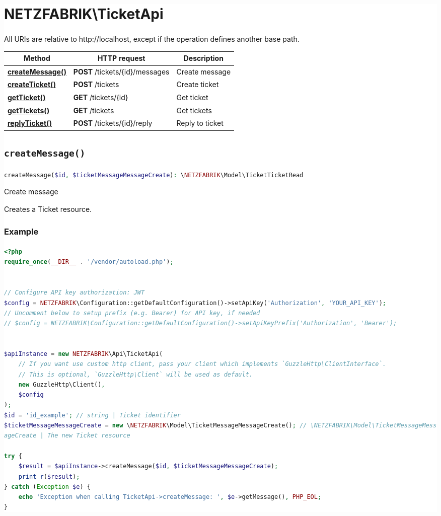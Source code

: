 # NETZFABRIK\TicketApi

All URIs are relative to http://localhost, except if the operation defines another base path.

| Method | HTTP request | Description |
| ------------- | ------------- | ------------- |
| [**createMessage()**](TicketApi.md#createMessage) | **POST** /tickets/{id}/messages | Create message |
| [**createTicket()**](TicketApi.md#createTicket) | **POST** /tickets | Create ticket |
| [**getTicket()**](TicketApi.md#getTicket) | **GET** /tickets/{id} | Get ticket |
| [**getTickets()**](TicketApi.md#getTickets) | **GET** /tickets | Get tickets |
| [**replyTicket()**](TicketApi.md#replyTicket) | **POST** /tickets/{id}/reply | Reply to ticket |


## `createMessage()`

```php
createMessage($id, $ticketMessageMessageCreate): \NETZFABRIK\Model\TicketTicketRead
```

Create message

Creates a Ticket resource.

### Example

```php
<?php
require_once(__DIR__ . '/vendor/autoload.php');


// Configure API key authorization: JWT
$config = NETZFABRIK\Configuration::getDefaultConfiguration()->setApiKey('Authorization', 'YOUR_API_KEY');
// Uncomment below to setup prefix (e.g. Bearer) for API key, if needed
// $config = NETZFABRIK\Configuration::getDefaultConfiguration()->setApiKeyPrefix('Authorization', 'Bearer');


$apiInstance = new NETZFABRIK\Api\TicketApi(
    // If you want use custom http client, pass your client which implements `GuzzleHttp\ClientInterface`.
    // This is optional, `GuzzleHttp\Client` will be used as default.
    new GuzzleHttp\Client(),
    $config
);
$id = 'id_example'; // string | Ticket identifier
$ticketMessageMessageCreate = new \NETZFABRIK\Model\TicketMessageMessageCreate(); // \NETZFABRIK\Model\TicketMessageMessageCreate | The new Ticket resource

try {
    $result = $apiInstance->createMessage($id, $ticketMessageMessageCreate);
    print_r($result);
} catch (Exception $e) {
    echo 'Exception when calling TicketApi->createMessage: ', $e->getMessage(), PHP_EOL;
}
```
